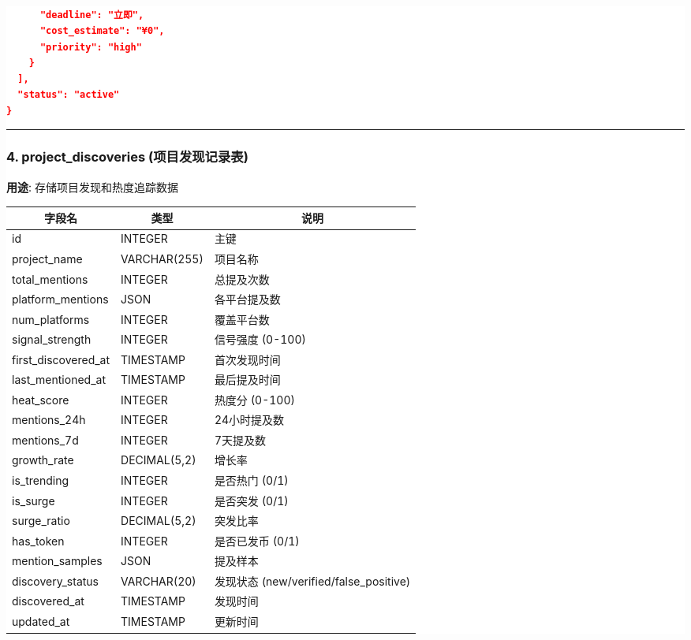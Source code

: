 ```json
      "deadline": "立即",
      "cost_estimate": "¥0",
      "priority": "high"
    }
  ],
  "status": "active"
}
```

---

### 4. project_discoveries (项目发现记录表)

**用途**: 存储项目发现和热度追踪数据

| 字段名 | 类型 | 说明 |
|--------|------|------|
| id | INTEGER | 主键 |
| project_name | VARCHAR(255) | 项目名称 |
| total_mentions | INTEGER | 总提及次数 |
| platform_mentions | JSON | 各平台提及数 |
| num_platforms | INTEGER | 覆盖平台数 |
| signal_strength | INTEGER | 信号强度 (0-100) |
| first_discovered_at | TIMESTAMP | 首次发现时间 |
| last_mentioned_at | TIMESTAMP | 最后提及时间 |
| heat_score | INTEGER | 热度分 (0-100) |
| mentions_24h | INTEGER | 24小时提及数 |
| mentions_7d | INTEGER | 7天提及数 |
| growth_rate | DECIMAL(5,2) | 增长率 |
| is_trending | INTEGER | 是否热门 (0/1) |
| is_surge | INTEGER | 是否突发 (0/1) |
| surge_ratio | DECIMAL(5,2) | 突发比率 |
| has_token | INTEGER | 是否已发币 (0/1) |
| mention_samples | JSON | 提及样本 |
| discovery_status | VARCHAR(20) | 发现状态 (new/verified/false_positive) |
| discovered_at | TIMESTAMP | 发现时间 |
| updated_at | TIMESTAMP | 更新时间 |
